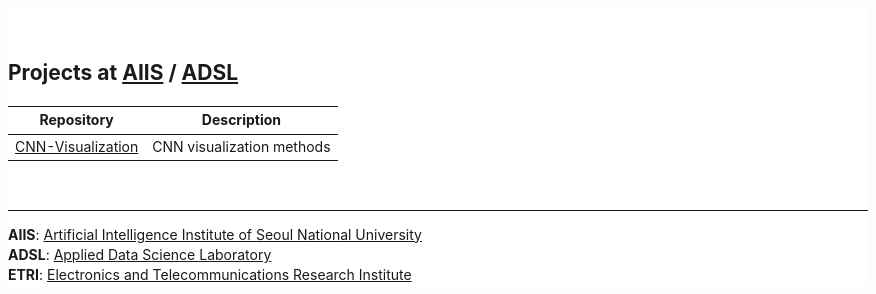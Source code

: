 <br>

## Projects at [AIIS](#AIIS) / [ADSL](#ADSL)

| Repository | Description |
| ---- | ---- |
| [CNN-Visualization](https://github.com/yuneg11/CNN-Visualization) | CNN visualization methods |

<br>

----

<b id="AIIS">AIIS</b>: [Artificial Intelligence Institute of Seoul National University](https://www.facebook.com/ai.aiis.snu/)  
<b id="ADSL">ADSL</b>: [Applied Data Science Laboratory](http://adsl.snu.ac.kr)  
<b id="ETRI">ETRI</b>: [Electronics and Telecommunications Research Institute](https://www.etri.re.kr)  
